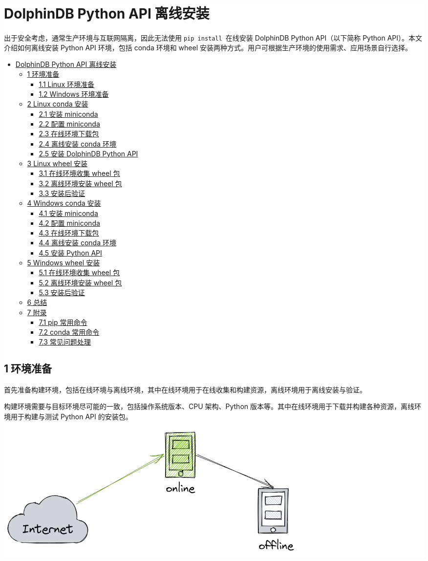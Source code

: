 # DolphinDB Python API 离线安装

出于安全考虑，通常生产环境与互联网隔离，因此无法使用 `pip install `在线安装 DolphinDB Python API（以下简称 Python API）。本文介绍如何离线安装 Python API 环境，包括 conda 环境和 wheel 安装两种方式。用户可根据生产环境的使用需求、应用场景自行选择。

- [DolphinDB Python API 离线安装](#dolphindb-python-api-离线安装)
  - [1 环境准备](#1-环境准备)
    - [1.1 Linux 环境准备](#11-linux-环境准备)
    - [1.2 Windows 环境准备](#12-windows-环境准备)
  - [2 Linux conda 安装](#2-linux-conda-安装)
    - [2.1 安装 miniconda](#21-安装-miniconda)
    - [2.2 配置 miniconda](#22-配置-miniconda)
    - [2.3 在线环境下载包](#23-在线环境下载包)
    - [2.4 离线安装 conda 环境](#24-离线安装-conda-环境)
    - [2.5 安装 DolphinDB Python API](#25-安装-dolphindb-python-api)
  - [3 Linux wheel 安装](#3-linux-wheel-安装)
    - [3.1 在线环境收集 wheel 包](#31-在线环境收集-wheel-包)
    - [3.2 离线环境安装 wheel 包](#32-离线环境安装-wheel-包)
    - [3.3 安装后验证](#33-安装后验证)
  - [4 Windows conda 安装](#4-windows-conda-安装)
    - [4.1 安装 miniconda](#41-安装-miniconda)
    - [4.2 配置 miniconda](#42-配置-miniconda)
    - [4.3 在线环境下载包](#43-在线环境下载包)
    - [4.4 离线安装 conda 环境](#44-离线安装-conda-环境)
    - [4.5 安装 Python API](#45-安装-python-api)
  - [5 Windows wheel 安装](#5-windows-wheel-安装)
    - [5.1 在线环境收集 wheel 包](#51-在线环境收集-wheel-包)
    - [5.2 离线环境安装 wheel 包](#52-离线环境安装-wheel-包)
    - [5.3 安装后验证](#53-安装后验证)
  - [6 总结](#6-总结)
  - [7 附录](#7-附录)
    - [7.1 pip 常用命令](#71-pip-常用命令)
    - [7.2 conda 常用命令](#72-conda-常用命令)
    - [7.3 常见问题处理](#73-常见问题处理)

## 1 环境准备

首先准备构建环境，包括在线环境与离线环境，其中在线环境用于在线收集和构建资源，离线环境用于离线安装与验证。

构建环境需要与目标环境尽可能的一致，包括操作系统版本、CPU 架构、Python 版本等。其中在线环境用于下载并构建各种资源，离线环境用于构建与测试 Python API 的安装包。

<img src="./images/python_api_install_offline/1.png" width=70% style="display: flex; justify-content: center">
